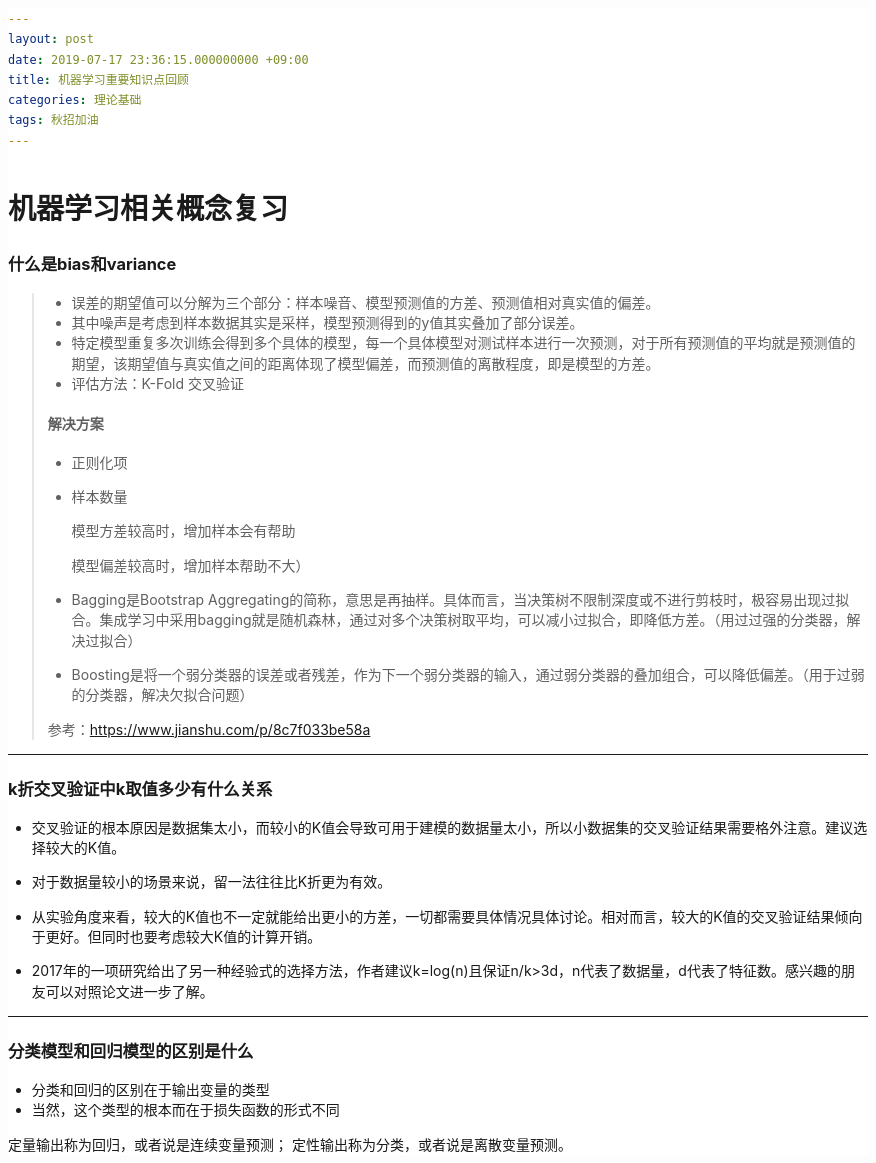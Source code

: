 ```yaml
---
layout: post
date: 2019-07-17 23:36:15.000000000 +09:00
title: 机器学习重要知识点回顾
categories: 理论基础
tags: 秋招加油
---
```


# 机器学习相关概念复习

###  什么是bias和variance

> - 误差的期望值可以分解为三个部分：样本噪音、模型预测值的方差、预测值相对真实值的偏差。
> - 其中噪声是考虑到样本数据其实是采样，模型预测得到的y值其实叠加了部分误差。
> - 特定模型重复多次训练会得到多个具体的模型，每一个具体模型对测试样本进行一次预测，对于所有预测值的平均就是预测值的期望，该期望值与真实值之间的距离体现了模型偏差，而预测值的离散程度，即是模型的方差。
> - 评估方法：K-Fold 交叉验证
> #### 解决方案
>
> - 正则化项
> - 样本数量
>
>   模型方差较高时，增加样本会有帮助
>
>   模型偏差较高时，增加样本帮助不大）
>  - Bagging是Bootstrap Aggregating的简称，意思是再抽样。具体而言，当决策树不限制深度或不进行剪枝时，极容易出现过拟合。集成学习中采用bagging就是随机森林，通过对多个决策树取平均，可以减小过拟合，即降低方差。（用过过强的分类器，解决过拟合）
> - Boosting是将一个弱分类器的误差或者残差，作为下一个弱分类器的输入，通过弱分类器的叠加组合，可以降低偏差。（用于过弱的分类器，解决欠拟合问题）
>
> 参考：https://www.jianshu.com/p/8c7f033be58a
---

### k折交叉验证中k取值多少有什么关系
- 交叉验证的根本原因是数据集太小，而较小的K值会导致可用于建模的数据量太小，所以小数据集的交叉验证结果需要格外注意。建议选择较大的K值。

-  对于数据量较小的场景来说，留一法往往比K折更为有效。

- 从实验角度来看，较大的K值也不一定就能给出更小的方差，一切都需要具体情况具体讨论。相对而言，较大的K值的交叉验证结果倾向于更好。但同时也要考虑较大K值的计算开销。

- 2017年的一项研究给出了另一种经验式的选择方法，作者建议k=log(n)且保证n/k>3d，n代表了数据量，d代表了特征数。感兴趣的朋友可以对照论文进一步了解。
---

### 分类模型和回归模型的区别是什么
- 分类和回归的区别在于输出变量的类型
- 当然，这个类型的根本而在于损失函数的形式不同

定量输出称为回归，或者说是连续变量预测；
定性输出称为分类，或者说是离散变量预测。
